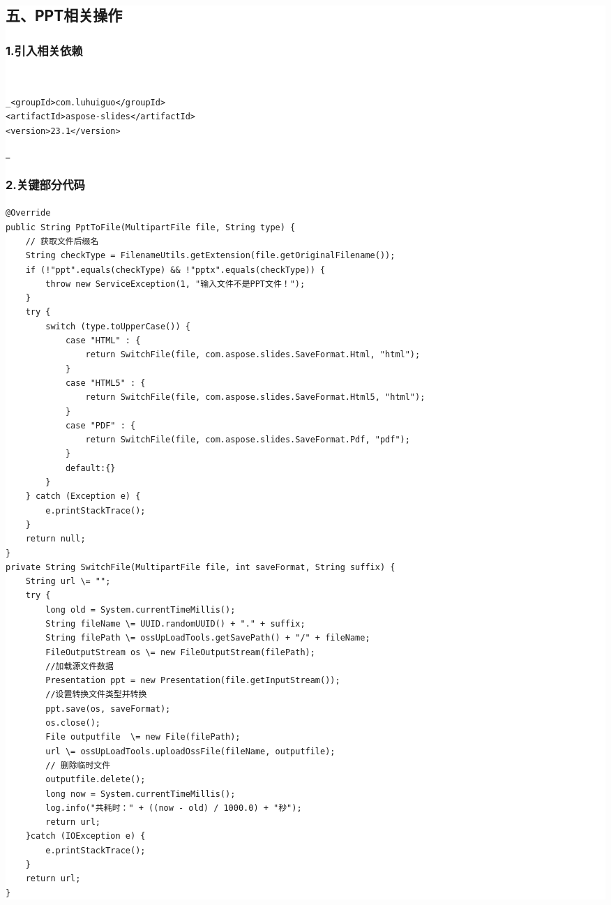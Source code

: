 五、PPT相关操作
---------

### 1.引入相关依赖

 <dependency>

    _<groupId>com.luhuiguo</groupId>  
    <artifactId>aspose-slides</artifactId>  
    <version>23.1</version>  
</dependency>_

### 2.关键部分代码

    @Override
    public String PptToFile(MultipartFile file, String type) {
        // 获取文件后缀名
        String checkType = FilenameUtils.getExtension(file.getOriginalFilename());
        if (!"ppt".equals(checkType) && !"pptx".equals(checkType)) {
            throw new ServiceException(1, "输入文件不是PPT文件！");
        }
        try {
            switch (type.toUpperCase()) {
                case "HTML" : {
                    return SwitchFile(file, com.aspose.slides.SaveFormat.Html, "html");
                }
                case "HTML5" : {
                    return SwitchFile(file, com.aspose.slides.SaveFormat.Html5, "html");
                }
                case "PDF" : {
                    return SwitchFile(file, com.aspose.slides.SaveFormat.Pdf, "pdf");
                }
                default:{}
            }
        } catch (Exception e) {
            e.printStackTrace();
        }
        return null;
    }
    private String SwitchFile(MultipartFile file, int saveFormat, String suffix) {
        String url \= "";
        try {
            long old = System.currentTimeMillis();
            String fileName \= UUID.randomUUID() + "." + suffix;
            String filePath \= ossUpLoadTools.getSavePath() + "/" + fileName;
            FileOutputStream os \= new FileOutputStream(filePath);
            //加载源文件数据
            Presentation ppt = new Presentation(file.getInputStream());
            //设置转换文件类型并转换
            ppt.save(os, saveFormat);
            os.close();
            File outputfile  \= new File(filePath);
            url \= ossUpLoadTools.uploadOssFile(fileName, outputfile);
            // 删除临时文件
            outputfile.delete();
            long now = System.currentTimeMillis();
            log.info("共耗时：" + ((now - old) / 1000.0) + "秒");
            return url;
        }catch (IOException e) {
            e.printStackTrace();
        }
        return url;
    }
